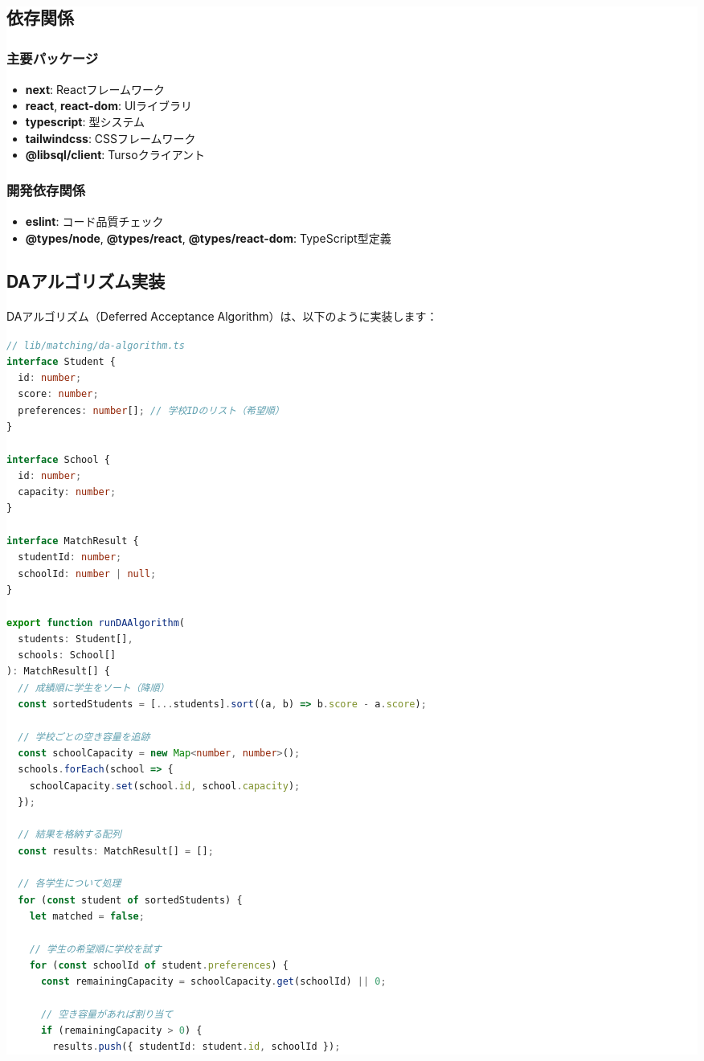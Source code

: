 ## 依存関係

### 主要パッケージ
- **next**: Reactフレームワーク
- **react**, **react-dom**: UIライブラリ
- **typescript**: 型システム
- **tailwindcss**: CSSフレームワーク
- **@libsql/client**: Tursoクライアント

### 開発依存関係
- **eslint**: コード品質チェック
- **@types/node**, **@types/react**, **@types/react-dom**: TypeScript型定義

## DAアルゴリズム実装

DAアルゴリズム（Deferred Acceptance Algorithm）は、以下のように実装します：

```typescript
// lib/matching/da-algorithm.ts
interface Student {
  id: number;
  score: number;
  preferences: number[]; // 学校IDのリスト（希望順）
}

interface School {
  id: number;
  capacity: number;
}

interface MatchResult {
  studentId: number;
  schoolId: number | null;
}

export function runDAAlgorithm(
  students: Student[],
  schools: School[]
): MatchResult[] {
  // 成績順に学生をソート（降順）
  const sortedStudents = [...students].sort((a, b) => b.score - a.score);

  // 学校ごとの空き容量を追跡
  const schoolCapacity = new Map<number, number>();
  schools.forEach(school => {
    schoolCapacity.set(school.id, school.capacity);
  });

  // 結果を格納する配列
  const results: MatchResult[] = [];

  // 各学生について処理
  for (const student of sortedStudents) {
    let matched = false;

    // 学生の希望順に学校を試す
    for (const schoolId of student.preferences) {
      const remainingCapacity = schoolCapacity.get(schoolId) || 0;

      // 空き容量があれば割り当て
      if (remainingCapacity > 0) {
        results.push({ studentId: student.id, schoolId });
```